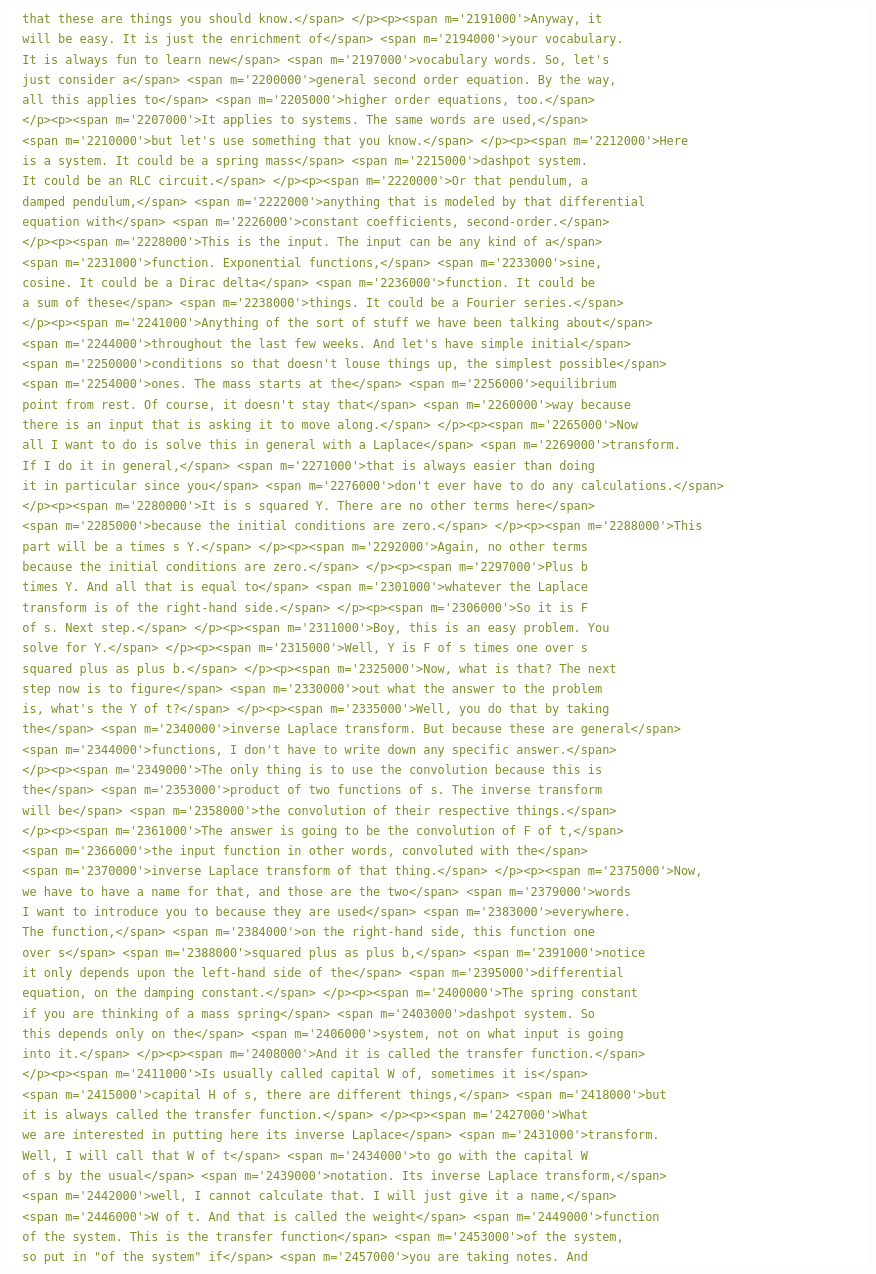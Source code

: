 ```yaml
  that these are things you should know.</span> </p><p><span m='2191000'>Anyway, it
  will be easy. It is just the enrichment of</span> <span m='2194000'>your vocabulary.
  It is always fun to learn new</span> <span m='2197000'>vocabulary words. So, let's
  just consider a</span> <span m='2200000'>general second order equation. By the way,
  all this applies to</span> <span m='2205000'>higher order equations, too.</span>
  </p><p><span m='2207000'>It applies to systems. The same words are used,</span>
  <span m='2210000'>but let's use something that you know.</span> </p><p><span m='2212000'>Here
  is a system. It could be a spring mass</span> <span m='2215000'>dashpot system.
  It could be an RLC circuit.</span> </p><p><span m='2220000'>Or that pendulum, a
  damped pendulum,</span> <span m='2222000'>anything that is modeled by that differential
  equation with</span> <span m='2226000'>constant coefficients, second-order.</span>
  </p><p><span m='2228000'>This is the input. The input can be any kind of a</span>
  <span m='2231000'>function. Exponential functions,</span> <span m='2233000'>sine,
  cosine. It could be a Dirac delta</span> <span m='2236000'>function. It could be
  a sum of these</span> <span m='2238000'>things. It could be a Fourier series.</span>
  </p><p><span m='2241000'>Anything of the sort of stuff we have been talking about</span>
  <span m='2244000'>throughout the last few weeks. And let's have simple initial</span>
  <span m='2250000'>conditions so that doesn't louse things up, the simplest possible</span>
  <span m='2254000'>ones. The mass starts at the</span> <span m='2256000'>equilibrium
  point from rest. Of course, it doesn't stay that</span> <span m='2260000'>way because
  there is an input that is asking it to move along.</span> </p><p><span m='2265000'>Now
  all I want to do is solve this in general with a Laplace</span> <span m='2269000'>transform.
  If I do it in general,</span> <span m='2271000'>that is always easier than doing
  it in particular since you</span> <span m='2276000'>don't ever have to do any calculations.</span>
  </p><p><span m='2280000'>It is s squared Y. There are no other terms here</span>
  <span m='2285000'>because the initial conditions are zero.</span> </p><p><span m='2288000'>This
  part will be a times s Y.</span> </p><p><span m='2292000'>Again, no other terms
  because the initial conditions are zero.</span> </p><p><span m='2297000'>Plus b
  times Y. And all that is equal to</span> <span m='2301000'>whatever the Laplace
  transform is of the right-hand side.</span> </p><p><span m='2306000'>So it is F
  of s. Next step.</span> </p><p><span m='2311000'>Boy, this is an easy problem. You
  solve for Y.</span> </p><p><span m='2315000'>Well, Y is F of s times one over s
  squared plus as plus b.</span> </p><p><span m='2325000'>Now, what is that? The next
  step now is to figure</span> <span m='2330000'>out what the answer to the problem
  is, what's the Y of t?</span> </p><p><span m='2335000'>Well, you do that by taking
  the</span> <span m='2340000'>inverse Laplace transform. But because these are general</span>
  <span m='2344000'>functions, I don't have to write down any specific answer.</span>
  </p><p><span m='2349000'>The only thing is to use the convolution because this is
  the</span> <span m='2353000'>product of two functions of s. The inverse transform
  will be</span> <span m='2358000'>the convolution of their respective things.</span>
  </p><p><span m='2361000'>The answer is going to be the convolution of F of t,</span>
  <span m='2366000'>the input function in other words, convoluted with the</span>
  <span m='2370000'>inverse Laplace transform of that thing.</span> </p><p><span m='2375000'>Now,
  we have to have a name for that, and those are the two</span> <span m='2379000'>words
  I want to introduce you to because they are used</span> <span m='2383000'>everywhere.
  The function,</span> <span m='2384000'>on the right-hand side, this function one
  over s</span> <span m='2388000'>squared plus as plus b,</span> <span m='2391000'>notice
  it only depends upon the left-hand side of the</span> <span m='2395000'>differential
  equation, on the damping constant.</span> </p><p><span m='2400000'>The spring constant
  if you are thinking of a mass spring</span> <span m='2403000'>dashpot system. So
  this depends only on the</span> <span m='2406000'>system, not on what input is going
  into it.</span> </p><p><span m='2408000'>And it is called the transfer function.</span>
  </p><p><span m='2411000'>Is usually called capital W of, sometimes it is</span>
  <span m='2415000'>capital H of s, there are different things,</span> <span m='2418000'>but
  it is always called the transfer function.</span> </p><p><span m='2427000'>What
  we are interested in putting here its inverse Laplace</span> <span m='2431000'>transform.
  Well, I will call that W of t</span> <span m='2434000'>to go with the capital W
  of s by the usual</span> <span m='2439000'>notation. Its inverse Laplace transform,</span>
  <span m='2442000'>well, I cannot calculate that. I will just give it a name,</span>
  <span m='2446000'>W of t. And that is called the weight</span> <span m='2449000'>function
  of the system. This is the transfer function</span> <span m='2453000'>of the system,
  so put in "of the system" if</span> <span m='2457000'>you are taking notes. And
```